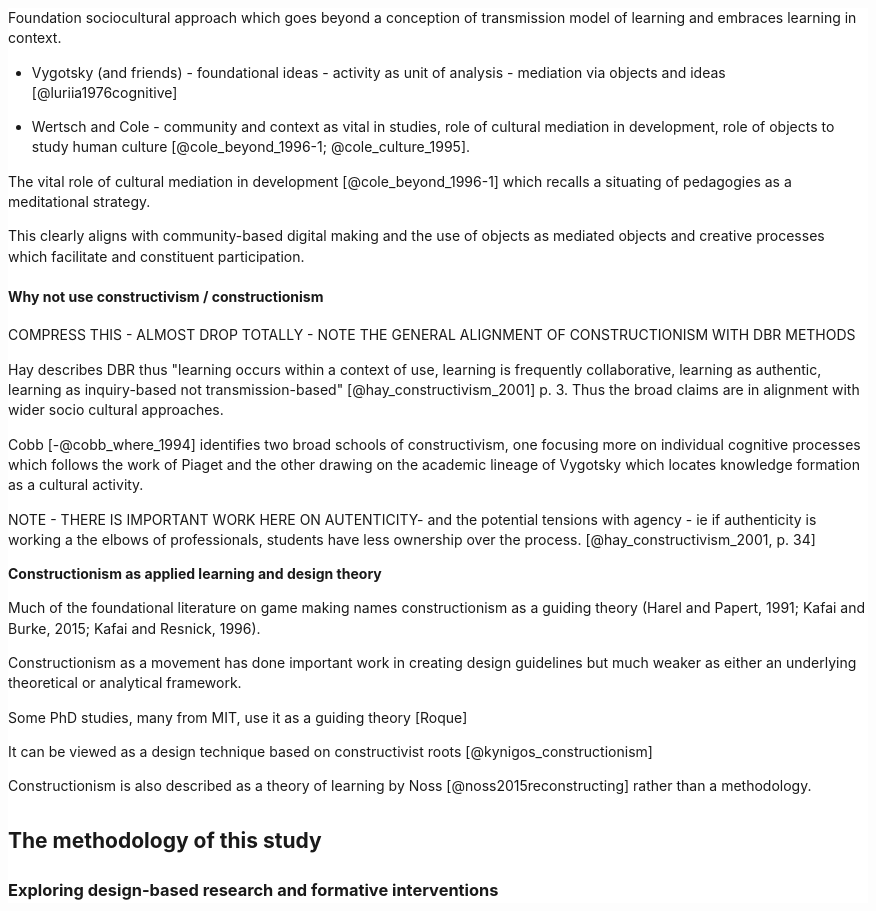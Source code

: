 Foundation sociocultural approach which goes beyond a conception of transmission model of learning and embraces learning in context.



- Vygotsky (and friends) - foundational ideas - activity as unit of analysis - mediation via objects and ideas [@luriia1976cognitive]

- Wertsch and Cole - community and context as vital in studies, role of cultural mediation in development, role of objects to study human culture [@cole_beyond_1996-1; @cole_culture_1995].






The vital role of cultural mediation in development [@cole_beyond_1996-1] which recalls a situating of pedagogies as a meditational strategy.

This clearly aligns with community-based digital making and the use of objects as mediated objects and creative processes which facilitate and constituent participation.

#### Why not use constructivism / constructionism

COMPRESS THIS - ALMOST DROP TOTALLY - NOTE THE GENERAL ALIGNMENT OF CONSTRUCTIONISM WITH DBR METHODS


Hay describes DBR thus "learning occurs within a context of use, learning is frequently collaborative, learning as authentic, learning as inquiry-based not transmission-based" [@hay_constructivism_2001] p. 3. Thus the broad claims are in alignment with wider socio cultural approaches.


Cobb [-@cobb_where_1994] identifies two broad schools of constructivism, one focusing more on individual cognitive processes which follows the work of Piaget and the other drawing on the academic lineage of Vygotsky which locates knowledge formation as a cultural activity.

NOTE - THERE IS IMPORTANT WORK HERE ON AUTENTICITY- and the potential tensions with agency - ie if authenticity is working a the elbows of professionals, students have less ownership over the process.  [@hay_constructivism_2001, p. 34]


**Constructionism as applied learning and design  theory**

Much of the foundational literature on game making names constructionism as a guiding theory  (Harel and Papert, 1991; Kafai and Burke, 2015; Kafai and Resnick, 1996).

Constructionism as a movement has done important work in creating design guidelines but much weaker as either an underlying theoretical or analytical framework.

Some PhD studies, many from MIT,  use it as a guiding theory [Roque]

It can be viewed as a design technique based on constructivist roots [@kynigos_constructionism]

Constructionism is also described as  a theory of learning by Noss [@noss2015reconstructing] rather than a methodology.

## The methodology of this study

### Exploring design-based research and formative interventions
